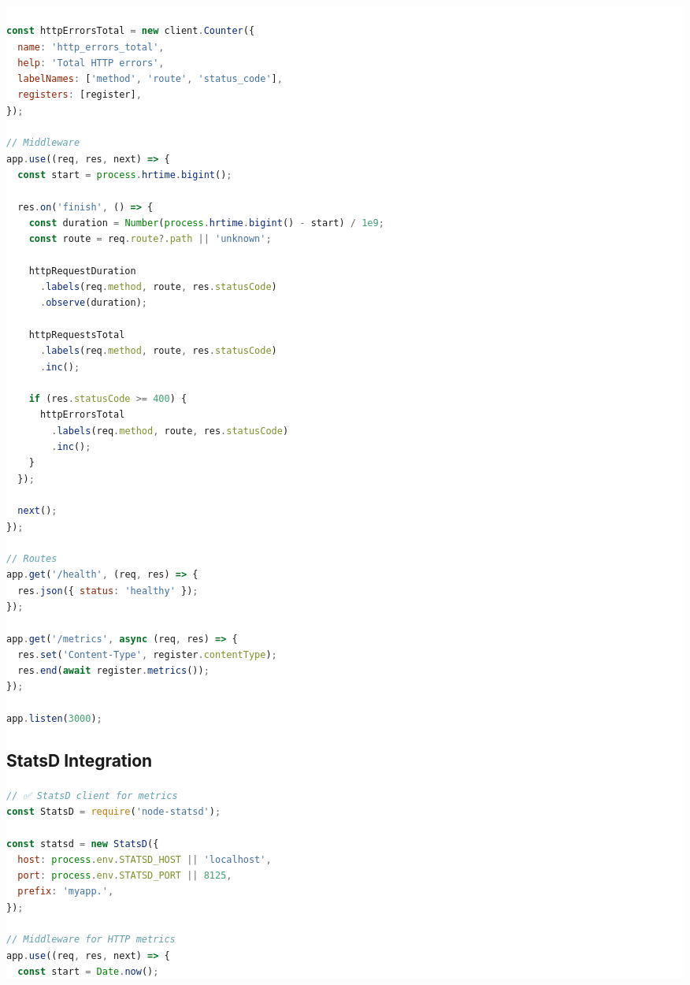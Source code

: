 ```javascript

const httpErrorsTotal = new client.Counter({
  name: 'http_errors_total',
  help: 'Total HTTP errors',
  labelNames: ['method', 'route', 'status_code'],
  registers: [register],
});

// Middleware
app.use((req, res, next) => {
  const start = process.hrtime.bigint();

  res.on('finish', () => {
    const duration = Number(process.hrtime.bigint() - start) / 1e9;
    const route = req.route?.path || 'unknown';

    httpRequestDuration
      .labels(req.method, route, res.statusCode)
      .observe(duration);

    httpRequestsTotal
      .labels(req.method, route, res.statusCode)
      .inc();

    if (res.statusCode >= 400) {
      httpErrorsTotal
        .labels(req.method, route, res.statusCode)
        .inc();
    }
  });

  next();
});

// Routes
app.get('/health', (req, res) => {
  res.json({ status: 'healthy' });
});

app.get('/metrics', async (req, res) => {
  res.set('Content-Type', register.contentType);
  res.end(await register.metrics());
});

app.listen(3000);
```

## StatsD Integration

```javascript
// ✅ StatsD client for metrics
const StatsD = require('node-statsd');

const statsd = new StatsD({
  host: process.env.STATSD_HOST || 'localhost',
  port: process.env.STATSD_PORT || 8125,
  prefix: 'myapp.',
});

// Middleware for HTTP metrics
app.use((req, res, next) => {
  const start = Date.now();

```